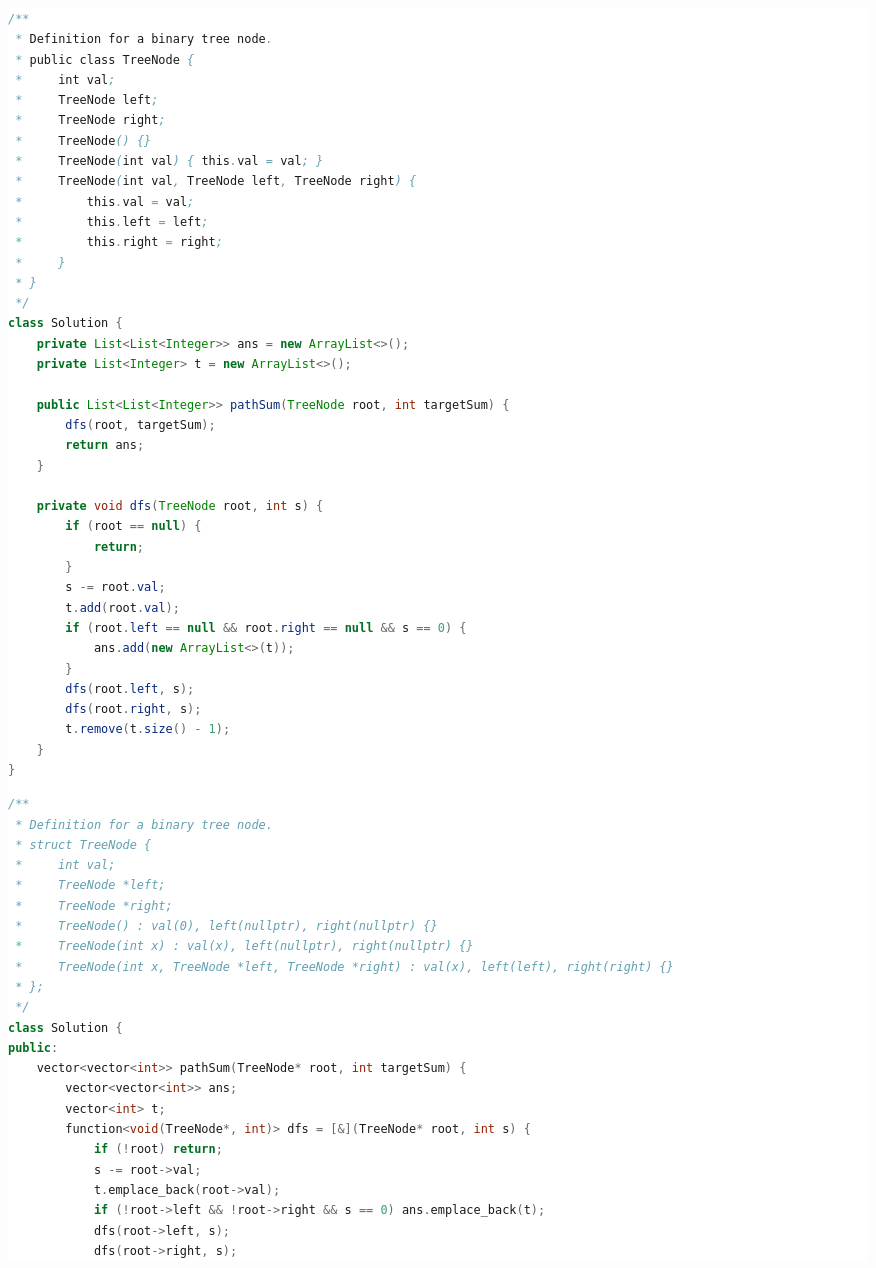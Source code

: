 ```java
/**
 * Definition for a binary tree node.
 * public class TreeNode {
 *     int val;
 *     TreeNode left;
 *     TreeNode right;
 *     TreeNode() {}
 *     TreeNode(int val) { this.val = val; }
 *     TreeNode(int val, TreeNode left, TreeNode right) {
 *         this.val = val;
 *         this.left = left;
 *         this.right = right;
 *     }
 * }
 */
class Solution {
    private List<List<Integer>> ans = new ArrayList<>();
    private List<Integer> t = new ArrayList<>();

    public List<List<Integer>> pathSum(TreeNode root, int targetSum) {
        dfs(root, targetSum);
        return ans;
    }

    private void dfs(TreeNode root, int s) {
        if (root == null) {
            return;
        }
        s -= root.val;
        t.add(root.val);
        if (root.left == null && root.right == null && s == 0) {
            ans.add(new ArrayList<>(t));
        }
        dfs(root.left, s);
        dfs(root.right, s);
        t.remove(t.size() - 1);
    }
}
```

```cpp
/**
 * Definition for a binary tree node.
 * struct TreeNode {
 *     int val;
 *     TreeNode *left;
 *     TreeNode *right;
 *     TreeNode() : val(0), left(nullptr), right(nullptr) {}
 *     TreeNode(int x) : val(x), left(nullptr), right(nullptr) {}
 *     TreeNode(int x, TreeNode *left, TreeNode *right) : val(x), left(left), right(right) {}
 * };
 */
class Solution {
public:
    vector<vector<int>> pathSum(TreeNode* root, int targetSum) {
        vector<vector<int>> ans;
        vector<int> t;
        function<void(TreeNode*, int)> dfs = [&](TreeNode* root, int s) {
            if (!root) return;
            s -= root->val;
            t.emplace_back(root->val);
            if (!root->left && !root->right && s == 0) ans.emplace_back(t);
            dfs(root->left, s);
            dfs(root->right, s);
```